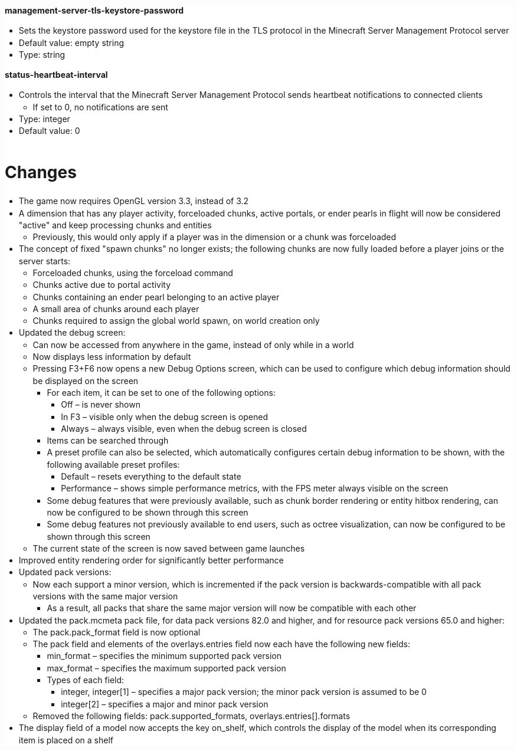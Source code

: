 **management-server-tls-keystore-password**

* Sets the keystore password used for the keystore file in the TLS protocol in the Minecraft Server Management Protocol server  
* Default value: empty string  
* Type: string

**status-heartbeat-interval**

* Controls the interval that the Minecraft Server Management Protocol sends heartbeat notifications to connected clients  
  * If set to 0, no notifications are sent  
* Type: integer  
* Default value: 0

# Changes

* The game now requires OpenGL version 3.3, instead of 3.2  
* A dimension that has any player activity, forceloaded chunks, active portals, or ender pearls in flight will now be considered "active" and keep processing chunks and entities  
  * Previously, this would only apply if a player was in the dimension or a chunk was forceloaded  
* The concept of fixed "spawn chunks" no longer exists; the following chunks are now fully loaded before a player joins or the server starts:  
  * Forceloaded chunks, using the forceload command  
  * Chunks active due to portal activity  
  * Chunks containing an ender pearl belonging to an active player  
  * A small area of chunks around each player  
  * Chunks required to assign the global world spawn, on world creation only  
* Updated the debug screen:  
  * Can now be accessed from anywhere in the game, instead of only while in a world  
  * Now displays less information by default  
  * Pressing F3+F6 now opens a new Debug Options screen, which can be used to configure which debug information should be displayed on the screen  
    * For each item, it can be set to one of the following options:  
      * Off – is never shown  
      * In F3 – visible only when the debug screen is opened  
      * Always – always visible, even when the debug screen is closed  
    * Items can be searched through  
    * A preset profile can also be selected, which automatically configures certain debug information to be shown, with the following available preset profiles:  
      * Default – resets everything to the default state  
      * Performance – shows simple performance metrics, with the FPS meter always visible on the screen  
    * Some debug features that were previously available, such as chunk border rendering or entity hitbox rendering, can now be configured to be shown through this screen  
    * Some debug features not previously available to end users, such as octree visualization, can now be configured to be shown through this screen  
  * The current state of the screen is now saved between game launches  
* Improved entity rendering order for significantly better performance  
* Updated pack versions:  
  * Now each support a minor version, which is incremented if the pack version is backwards-compatible with all pack versions with the same major version  
    * As a result, all packs that share the same major version will now be compatible with each other  
* Updated the pack.mcmeta pack file, for data pack versions 82.0 and higher, and for resource pack versions 65.0 and higher:  
  * The pack.pack\_format field is now optional  
  * The pack field and elements of the overlays.entries field now each have the following new fields:  
    * min\_format – specifies the minimum supported pack version  
    * max\_format – specifies the maximum supported pack version  
    * Types of each field:  
      * integer, integer\[1\] – specifies a major pack version; the minor pack version is assumed to be 0  
      * integer\[2\] – specifies a major and minor pack version  
  * Removed the following fields: pack.supported\_formats, overlays.entries\[\].formats  
* The display field of a model now accepts the key on\_shelf, which controls the display of the model when its corresponding item is placed on a shelf  